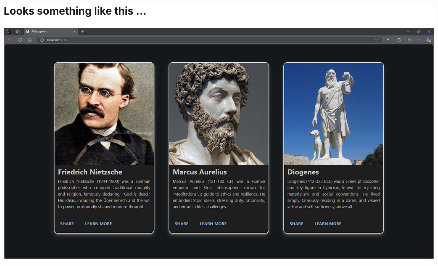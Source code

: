 ## Looks something like this ...

<img src="./sample.png" alt="Sample Image" style="width:100%; max-width:100%;">
